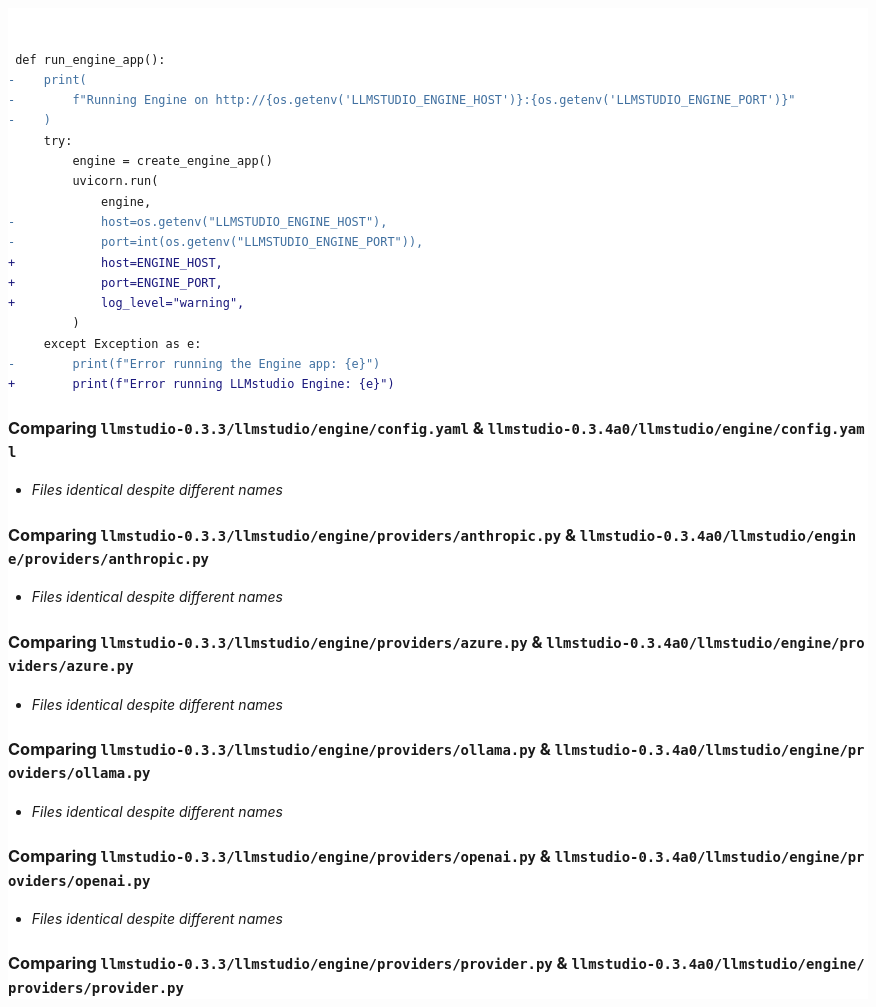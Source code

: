 ```diff
 
 
 def run_engine_app():
-    print(
-        f"Running Engine on http://{os.getenv('LLMSTUDIO_ENGINE_HOST')}:{os.getenv('LLMSTUDIO_ENGINE_PORT')}"
-    )
     try:
         engine = create_engine_app()
         uvicorn.run(
             engine,
-            host=os.getenv("LLMSTUDIO_ENGINE_HOST"),
-            port=int(os.getenv("LLMSTUDIO_ENGINE_PORT")),
+            host=ENGINE_HOST,
+            port=ENGINE_PORT,
+            log_level="warning",
         )
     except Exception as e:
-        print(f"Error running the Engine app: {e}")
+        print(f"Error running LLMstudio Engine: {e}")
```

### Comparing `llmstudio-0.3.3/llmstudio/engine/config.yaml` & `llmstudio-0.3.4a0/llmstudio/engine/config.yaml`

 * *Files identical despite different names*

### Comparing `llmstudio-0.3.3/llmstudio/engine/providers/anthropic.py` & `llmstudio-0.3.4a0/llmstudio/engine/providers/anthropic.py`

 * *Files identical despite different names*

### Comparing `llmstudio-0.3.3/llmstudio/engine/providers/azure.py` & `llmstudio-0.3.4a0/llmstudio/engine/providers/azure.py`

 * *Files identical despite different names*

### Comparing `llmstudio-0.3.3/llmstudio/engine/providers/ollama.py` & `llmstudio-0.3.4a0/llmstudio/engine/providers/ollama.py`

 * *Files identical despite different names*

### Comparing `llmstudio-0.3.3/llmstudio/engine/providers/openai.py` & `llmstudio-0.3.4a0/llmstudio/engine/providers/openai.py`

 * *Files identical despite different names*

### Comparing `llmstudio-0.3.3/llmstudio/engine/providers/provider.py` & `llmstudio-0.3.4a0/llmstudio/engine/providers/provider.py`
